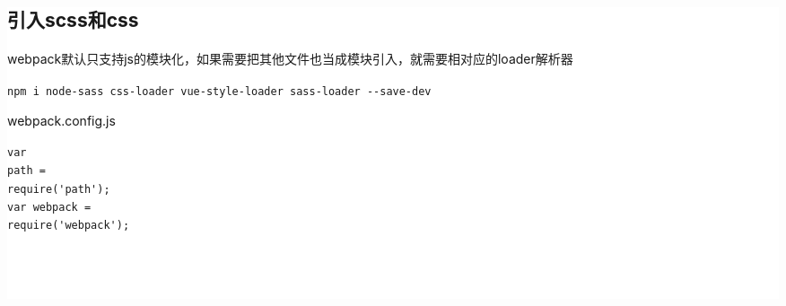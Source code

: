 <h2 id="articleHeader5">引入scss和css</h2>
<p>webpack默认只支持js的模块化，如果需要把其他文件也当成模块引入，就需要相对应的loader解析器</p>
<div class="widget-codetool" style="display:none;">
      <div class="widget-codetool--inner">
      <span class="selectCode code-tool" data-toggle="tooltip" data-placement="top" title="" data-original-title="全选"></span>
      <span type="button" class="copyCode code-tool" data-toggle="tooltip" data-placement="top" data-clipboard-text="npm i node-sass css-loader vue-style-loader sass-loader --save-dev" title="" data-original-title="复制"></span>
      <span type="button" class="saveToNote code-tool" data-toggle="tooltip" data-placement="top" title="" data-original-title="放进笔记"></span>
      </div>
      </div><pre class="hljs crmsh"><code style="word-break: break-word; white-space: initial;">npm i <span class="hljs-keyword">node</span><span class="hljs-title">-sass</span> css-loader vue-style-loader sass-loader --save-dev</code></pre>
<p>webpack.config.js</p>
<div class="widget-codetool" style="display:none;">
      <div class="widget-codetool--inner">
      <span class="selectCode code-tool" data-toggle="tooltip" data-placement="top" title="" data-original-title="全选"></span>
      <span type="button" class="copyCode code-tool" data-toggle="tooltip" data-placement="top" data-clipboard-text="var path = require('path');
var webpack = require('webpack');

module.exports = {
    entry: './src/main.js',
    output: {
        path: path.resolve(__dirname, './dist'),
        publicPath: '/dist/',
        filename: 'build.js'
    },
    devServer: {
        historyApiFallback: true,
        overlay: true
    },
    resolve: {
        alias: {
            'vue$': 'vue/dist/vue.esm.js'
        }
    },
    module: {
        rules: [
            {
                test: /\.css$/,
                use: [
                    'vue-style-loader',
                    'css-loader'
                ],
            }
        ]
    }
};" title="" data-original-title="复制"></span>
      <span type="button" class="saveToNote code-tool" data-toggle="tooltip" data-placement="top" title="" data-original-title="放进笔记"></span>
      </div>
      </div><pre class="javascript hljs"><code class="javascript"><span class="hljs-keyword">var</span> path = <span class="hljs-built_in">require</span>(<span class="hljs-string">'path'</span>);
<span class="hljs-keyword">var</span> webpack = <span class="hljs-built_in">require</span>(<span class="hljs-string">'webpack'</span>);

